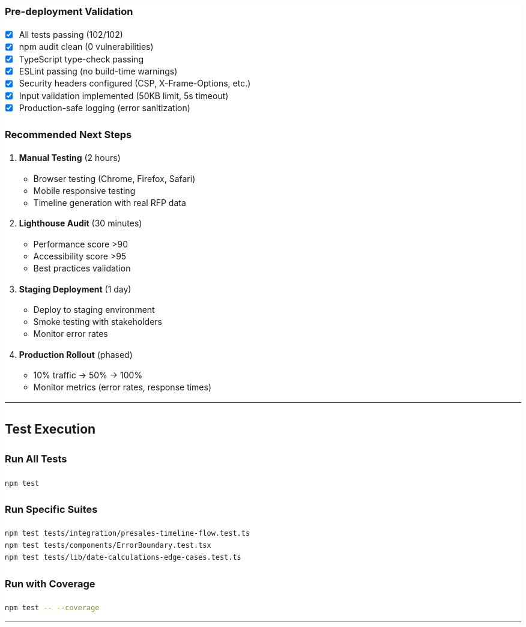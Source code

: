 ### Pre-deployment Validation

- [x] All tests passing (102/102)
- [x] npm audit clean (0 vulnerabilities)
- [x] TypeScript type-check passing
- [x] ESLint passing (no build-time warnings)
- [x] Security headers configured (CSP, X-Frame-Options, etc.)
- [x] Input validation implemented (50KB limit, 5s timeout)
- [x] Production-safe logging (error sanitization)

### Recommended Next Steps

1. **Manual Testing** (2 hours)
   - Browser testing (Chrome, Firefox, Safari)
   - Mobile responsive testing
   - Timeline generation with real RFP data

2. **Lighthouse Audit** (30 minutes)
   - Performance score >90
   - Accessibility score >95
   - Best practices validation

3. **Staging Deployment** (1 day)
   - Deploy to staging environment
   - Smoke testing with stakeholders
   - Monitor error rates

4. **Production Rollout** (phased)
   - 10% traffic → 50% → 100%
   - Monitor metrics (error rates, response times)

---

## Test Execution

### Run All Tests

```bash
npm test
```

### Run Specific Suites

```bash
npm test tests/integration/presales-timeline-flow.test.ts
npm test tests/components/ErrorBoundary.test.tsx
npm test tests/lib/date-calculations-edge-cases.test.ts
```

### Run with Coverage

```bash
npm test -- --coverage
```

---